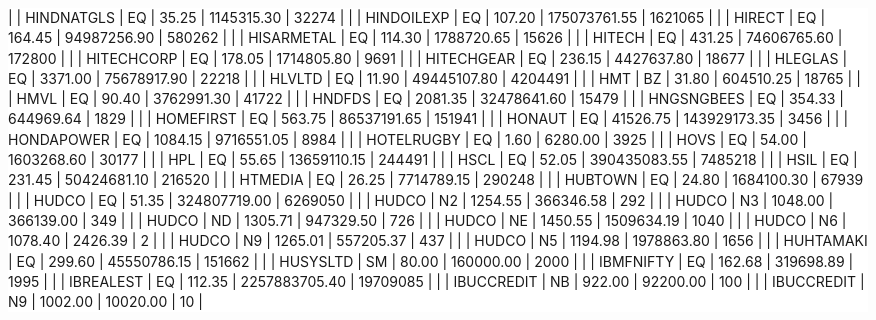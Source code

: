 |  | HINDNATGLS | EQ | 35.25 | 1145315.30 | 32274 |
|  | HINDOILEXP | EQ | 107.20 | 175073761.55 | 1621065 |
|  | HIRECT | EQ | 164.45 | 94987256.90 | 580262 |
|  | HISARMETAL | EQ | 114.30 | 1788720.65 | 15626 |
|  | HITECH | EQ | 431.25 | 74606765.60 | 172800 |
|  | HITECHCORP | EQ | 178.05 | 1714805.80 | 9691 |
|  | HITECHGEAR | EQ | 236.15 | 4427637.80 | 18677 |
|  | HLEGLAS | EQ | 3371.00 | 75678917.90 | 22218 |
|  | HLVLTD | EQ | 11.90 | 49445107.80 | 4204491 |
|  | HMT | BZ | 31.80 | 604510.25 | 18765 |
|  | HMVL | EQ | 90.40 | 3762991.30 | 41722 |
|  | HNDFDS | EQ | 2081.35 | 32478641.60 | 15479 |
|  | HNGSNGBEES | EQ | 354.33 | 644969.64 | 1829 |
|  | HOMEFIRST | EQ | 563.75 | 86537191.65 | 151941 |
|  | HONAUT | EQ | 41526.75 | 143929173.35 | 3456 |
|  | HONDAPOWER | EQ | 1084.15 | 9716551.05 | 8984 |
|  | HOTELRUGBY | EQ | 1.60 | 6280.00 | 3925 |
|  | HOVS | EQ | 54.00 | 1603268.60 | 30177 |
|  | HPL | EQ | 55.65 | 13659110.15 | 244491 |
|  | HSCL | EQ | 52.05 | 390435083.55 | 7485218 |
|  | HSIL | EQ | 231.45 | 50424681.10 | 216520 |
|  | HTMEDIA | EQ | 26.25 | 7714789.15 | 290248 |
|  | HUBTOWN | EQ | 24.80 | 1684100.30 | 67939 |
|  | HUDCO | EQ | 51.35 | 324807719.00 | 6269050 |
|  | HUDCO | N2 | 1254.55 | 366346.58 | 292 |
|  | HUDCO | N3 | 1048.00 | 366139.00 | 349 |
|  | HUDCO | ND | 1305.71 | 947329.50 | 726 |
|  | HUDCO | NE | 1450.55 | 1509634.19 | 1040 |
|  | HUDCO | N6 | 1078.40 | 2426.39 | 2 |
|  | HUDCO | N9 | 1265.01 | 557205.37 | 437 |
|  | HUDCO | N5 | 1194.98 | 1978863.80 | 1656 |
|  | HUHTAMAKI | EQ | 299.60 | 45550786.15 | 151662 |
|  | HUSYSLTD | SM | 80.00 | 160000.00 | 2000 |
|  | IBMFNIFTY | EQ | 162.68 | 319698.89 | 1995 |
|  | IBREALEST | EQ | 112.35 | 2257883705.40 | 19709085 |
|  | IBUCCREDIT | NB | 922.00 | 92200.00 | 100 |
|  | IBUCCREDIT | N9 | 1002.00 | 10020.00 | 10 |